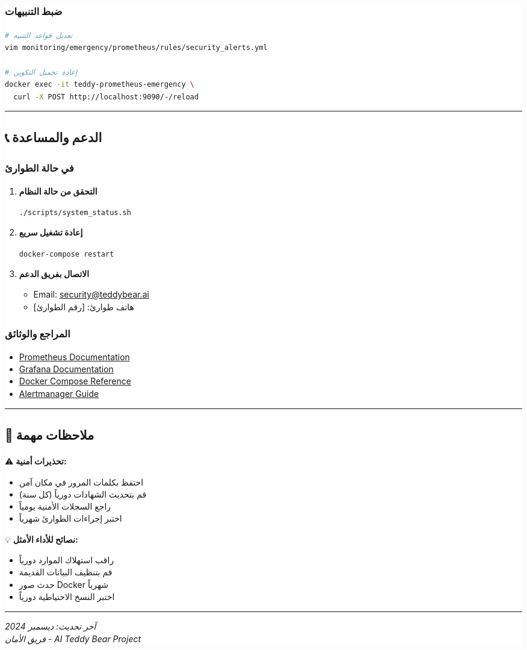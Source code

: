 ### ضبط التنبيهات

```bash
# تعديل قواعد التنبيه
vim monitoring/emergency/prometheus/rules/security_alerts.yml

# إعادة تحميل التكوين
docker exec -it teddy-prometheus-emergency \
  curl -X POST http://localhost:9090/-/reload
```

---

## 📞 الدعم والمساعدة

### في حالة الطوارئ

1. **التحقق من حالة النظام**
   ```bash
   ./scripts/system_status.sh
   ```

2. **إعادة تشغيل سريع**
   ```bash
   docker-compose restart
   ```

3. **الاتصال بفريق الدعم**
   - Email: security@teddybear.ai
   - هاتف طوارئ: [رقم الطوارئ]

### المراجع والوثائق

- [Prometheus Documentation](https://prometheus.io/docs/)
- [Grafana Documentation](https://grafana.com/docs/)
- [Docker Compose Reference](https://docs.docker.com/compose/)
- [Alertmanager Guide](https://prometheus.io/docs/alerting/latest/alertmanager/)

---

## 📝 ملاحظات مهمة

⚠️  **تحذيرات أمنية:**
- احتفظ بكلمات المرور في مكان آمن
- قم بتحديث الشهادات دورياً (كل سنة)
- راجع السجلات الأمنية يومياً
- اختبر إجراءات الطوارئ شهرياً

💡 **نصائح للأداء الأمثل:**
- راقب استهلاك الموارد دورياً
- قم بتنظيف البيانات القديمة
- حدث صور Docker شهرياً
- اختبر النسخ الاحتياطية دورياً

---

*آخر تحديث: ديسمبر 2024*  
*فريق الأمان - AI Teddy Bear Project* 